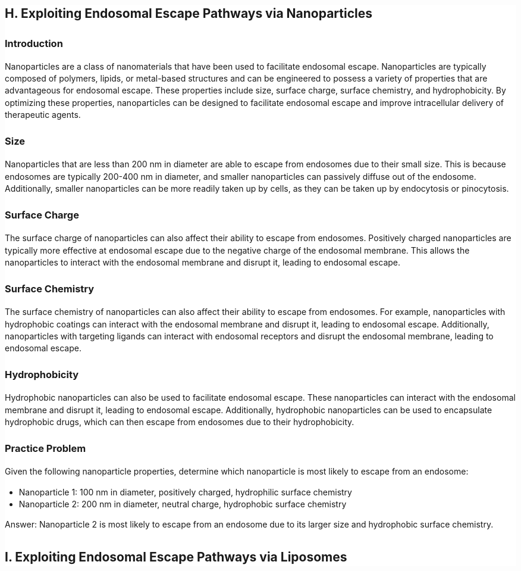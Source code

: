 ## H. Exploiting Endosomal Escape Pathways via Nanoparticles

### Introduction

Nanoparticles are a class of nanomaterials that have been used to facilitate endosomal escape. Nanoparticles are typically composed of polymers, lipids, or metal-based structures and can be engineered to possess a variety of properties that are advantageous for endosomal escape. These properties include size, surface charge, surface chemistry, and hydrophobicity. By optimizing these properties, nanoparticles can be designed to facilitate endosomal escape and improve intracellular delivery of therapeutic agents.

### Size

Nanoparticles that are less than 200 nm in diameter are able to escape from endosomes due to their small size. This is because endosomes are typically 200-400 nm in diameter, and smaller nanoparticles can passively diffuse out of the endosome. Additionally, smaller nanoparticles can be more readily taken up by cells, as they can be taken up by endocytosis or pinocytosis.

### Surface Charge

The surface charge of nanoparticles can also affect their ability to escape from endosomes. Positively charged nanoparticles are typically more effective at endosomal escape due to the negative charge of the endosomal membrane. This allows the nanoparticles to interact with the endosomal membrane and disrupt it, leading to endosomal escape.

### Surface Chemistry

The surface chemistry of nanoparticles can also affect their ability to escape from endosomes. For example, nanoparticles with hydrophobic coatings can interact with the endosomal membrane and disrupt it, leading to endosomal escape. Additionally, nanoparticles with targeting ligands can interact with endosomal receptors and disrupt the endosomal membrane, leading to endosomal escape.

### Hydrophobicity

Hydrophobic nanoparticles can also be used to facilitate endosomal escape. These nanoparticles can interact with the endosomal membrane and disrupt it, leading to endosomal escape. Additionally, hydrophobic nanoparticles can be used to encapsulate hydrophobic drugs, which can then escape from endosomes due to their hydrophobicity.

### Practice Problem

Given the following nanoparticle properties, determine which nanoparticle is most likely to escape from an endosome:

- Nanoparticle 1: 100 nm in diameter, positively charged, hydrophilic surface chemistry
- Nanoparticle 2: 200 nm in diameter, neutral charge, hydrophobic surface chemistry

Answer: Nanoparticle 2 is most likely to escape from an endosome due to its larger size and hydrophobic surface chemistry.

## I. Exploiting Endosomal Escape Pathways via Liposomes
